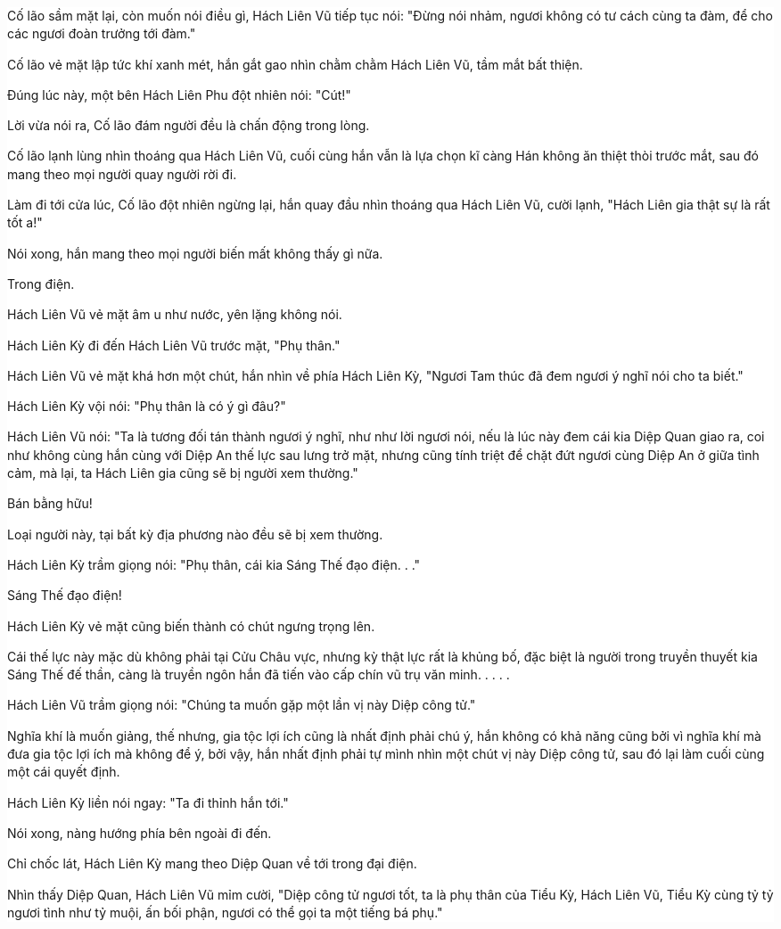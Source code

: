 Cố lão sầm mặt lại, còn muốn nói điều gì, Hách Liên Vũ tiếp tục nói: "Đừng nói nhảm, ngươi không có tư cách cùng ta đàm, để cho các ngươi đoàn trưởng tới đàm."

Cố lão vẻ mặt lập tức khí xanh mét, hắn gắt gao nhìn chằm chằm Hách Liên Vũ, tầm mắt bất thiện.

Đúng lúc này, một bên Hách Liên Phu đột nhiên nói: "Cút!"

Lời vừa nói ra, Cố lão đám người đều là chấn động trong lòng.

Cố lão lạnh lùng nhìn thoáng qua Hách Liên Vũ, cuối cùng hắn vẫn là lựa chọn kĩ càng Hán không ăn thiệt thòi trước mắt, sau đó mang theo mọi người quay người rời đi.

Làm đi tới cửa lúc, Cố lão đột nhiên ngừng lại, hắn quay đầu nhìn thoáng qua Hách Liên Vũ, cười lạnh, "Hách Liên gia thật sự là rất tốt a!"

Nói xong, hắn mang theo mọi người biến mất không thấy gì nữa.

Trong điện.

Hách Liên Vũ vẻ mặt âm u như nước, yên lặng không nói.

Hách Liên Kỳ đi đến Hách Liên Vũ trước mặt, "Phụ thân."

Hách Liên Vũ vẻ mặt khá hơn một chút, hắn nhìn về phía Hách Liên Kỳ, "Ngươi Tam thúc đã đem ngươi ý nghĩ nói cho ta biết."

Hách Liên Kỳ vội nói: "Phụ thân là có ý gì đâu?"

Hách Liên Vũ nói: "Ta là tương đối tán thành ngươi ý nghĩ, như như lời ngươi nói, nếu là lúc này đem cái kia Diệp Quan giao ra, coi như không cùng hắn cùng với Diệp An thế lực sau lưng trở mặt, nhưng cũng tính triệt để chặt đứt ngươi cùng Diệp An ở giữa tình cảm, mà lại, ta Hách Liên gia cũng sẽ bị người xem thường."

Bán bằng hữu!

Loại người này, tại bất kỳ địa phương nào đều sẽ bị xem thường.

Hách Liên Kỳ trầm giọng nói: "Phụ thân, cái kia Sáng Thế đạo điện. . ."

Sáng Thế đạo điện!

Hách Liên Kỳ vẻ mặt cũng biến thành có chút ngưng trọng lên.

Cái thế lực này mặc dù không phải tại Cửu Châu vực, nhưng kỳ thật lực rất là khủng bố, đặc biệt là người trong truyền thuyết kia Sáng Thế đế thần, càng là truyền ngôn hắn đã tiến vào cấp chín vũ trụ văn minh. . . . .

Hách Liên Vũ trầm giọng nói: "Chúng ta muốn gặp một lần vị này Diệp công tử."

Nghĩa khí là muốn giảng, thế nhưng, gia tộc lợi ích cũng là nhất định phải chú ý, hắn không có khả năng cũng bởi vì nghĩa khí mà đưa gia tộc lợi ích mà không để ý, bởi vậy, hắn nhất định phải tự mình nhìn một chút vị này Diệp công tử, sau đó lại làm cuối cùng một cái quyết định.

Hách Liên Kỳ liền nói ngay: "Ta đi thỉnh hắn tới."

Nói xong, nàng hướng phía bên ngoài đi đến.

Chỉ chốc lát, Hách Liên Kỳ mang theo Diệp Quan về tới trong đại điện.

Nhìn thấy Diệp Quan, Hách Liên Vũ mỉm cười, "Diệp công tử ngươi tốt, ta là phụ thân của Tiểu Kỳ, Hách Liên Vũ, Tiểu Kỳ cùng tỷ tỷ ngươi tình như tỷ muội, ấn bối phận, ngươi có thể gọi ta một tiếng bá phụ."

